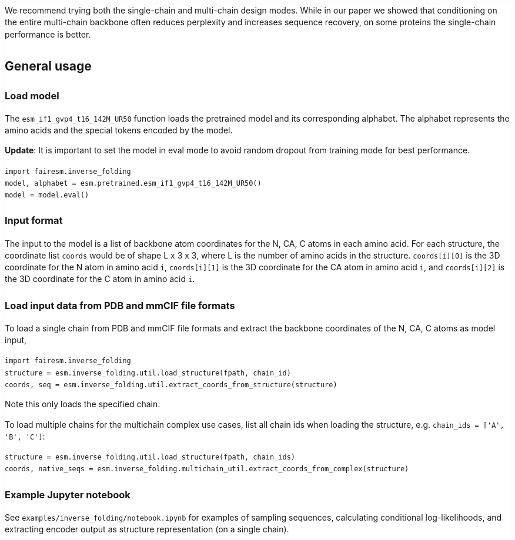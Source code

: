 We recommend trying both the single-chain and multi-chain design modes. While in
our paper we showed that conditioning on the entire multi-chain backbone often
reduces perplexity and increases sequence recovery, on some proteins the
single-chain performance is better.

## General usage

### Load model

The `esm_if1_gvp4_t16_142M_UR50` function loads the pretrained model and its
corresponding alphabet. The alphabet represents the amino acids and the special
tokens encoded by the model.

**Update**: It is important to set the model in eval mode to avoid random
dropout from training mode for best performance.

```
import fairesm.inverse_folding
model, alphabet = esm.pretrained.esm_if1_gvp4_t16_142M_UR50()
model = model.eval()
```

### Input format

The input to the model is a list of backbone atom coordinates for the N, CA, C
atoms in each amino acid. For each structure, the coordinate list `coords` would
be of shape L x 3 x 3, where L is the number of amino acids in the structure.
`coords[i][0]` is the 3D coordinate for the N atom in amino acid `i`,
`coords[i][1]` is the 3D coordinate for the CA atom in amino acid `i`, and
`coords[i][2]` is the 3D coordinate for the C atom in amino acid `i`.

### Load input data from PDB and mmCIF file formats

To load a single chain from PDB and mmCIF file formats and extract the backbone
coordinates of the N, CA, C atoms as model input,

```
import fairesm.inverse_folding
structure = esm.inverse_folding.util.load_structure(fpath, chain_id)
coords, seq = esm.inverse_folding.util.extract_coords_from_structure(structure)
```

Note this only loads the specified chain.

To load multiple chains for the multichain complex use cases, list all chain ids
when loading the structure, e.g. `chain_ids = ['A', 'B', 'C']`:

```
structure = esm.inverse_folding.util.load_structure(fpath, chain_ids)
coords, native_seqs = esm.inverse_folding.multichain_util.extract_coords_from_complex(structure)
```

### Example Jupyter notebook

See `examples/inverse_folding/notebook.ipynb` for examples of sampling sequences,
calculating conditional log-likelihoods, and extracting encoder output as
structure representation (on a single chain).
